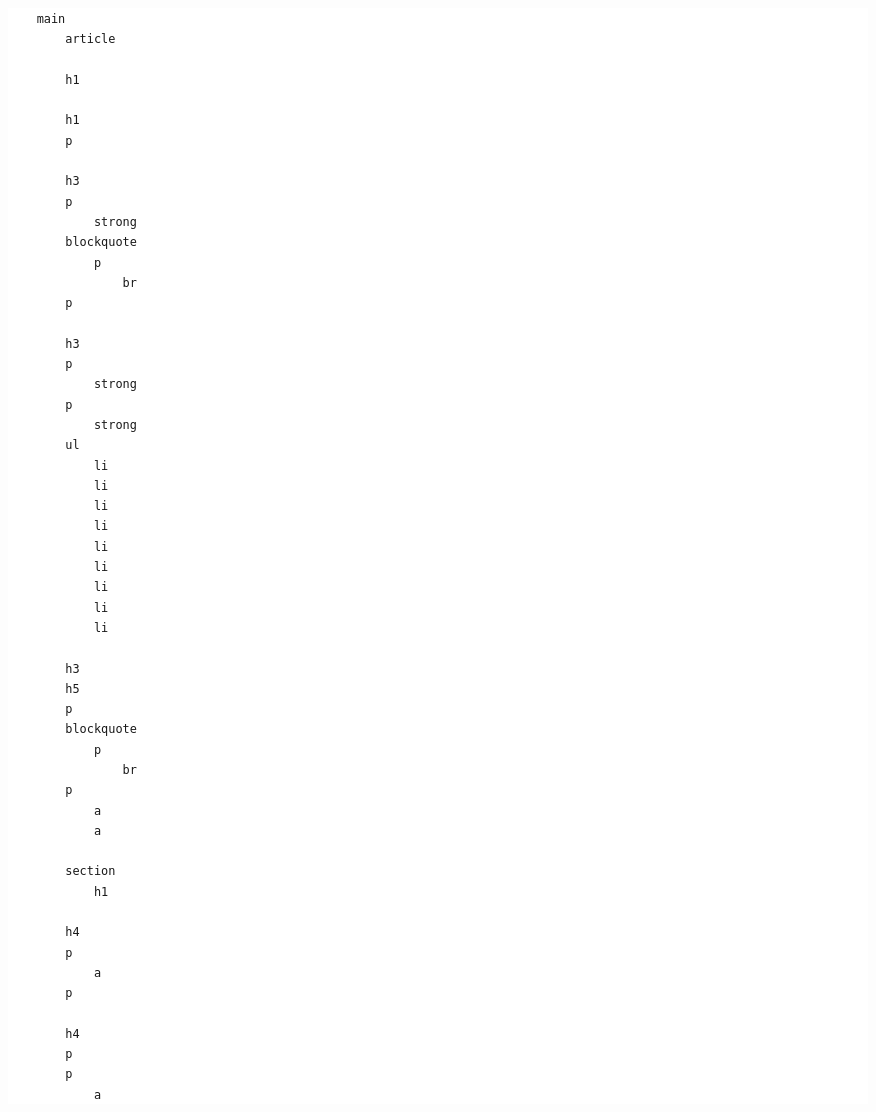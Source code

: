         main
            article

            h1

            h1
            p

            h3
            p
                strong
            blockquote
                p
                    br
            p

            h3
            p
                strong
            p
                strong
            ul
                li
                li
                li
                li
                li
                li
                li
                li
                li
            
            h3
            h5
            p
            blockquote
                p
                    br
            p
                a
                a

            section
                h1
            
            h4
            p
                a
            p

            h4
            p
            p
                a
